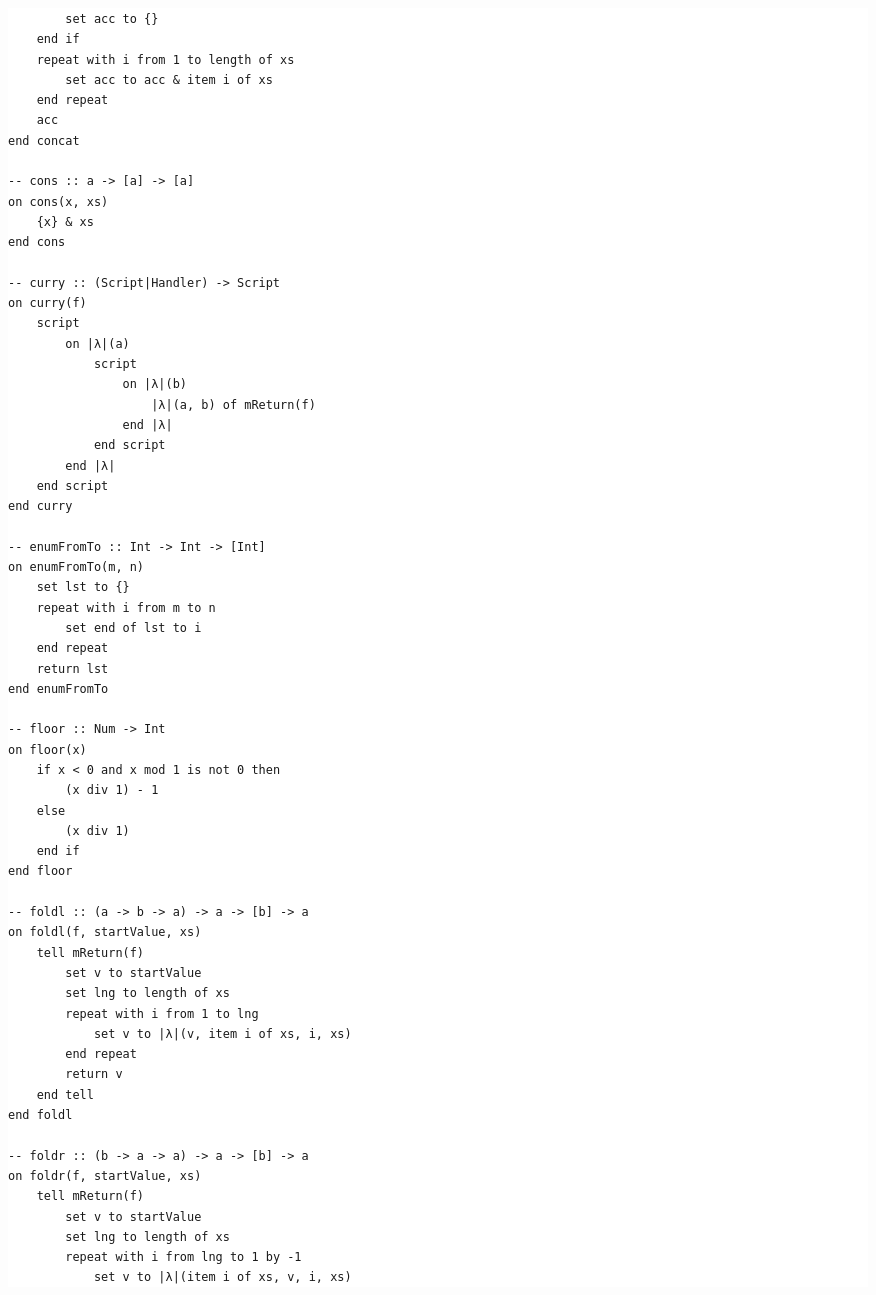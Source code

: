 ```AppleScript
        set acc to {}
    end if
    repeat with i from 1 to length of xs
        set acc to acc & item i of xs
    end repeat
    acc
end concat

-- cons :: a -> [a] -> [a]
on cons(x, xs)
    {x} & xs
end cons

-- curry :: (Script|Handler) -> Script
on curry(f)
    script
        on |λ|(a)
            script
                on |λ|(b)
                    |λ|(a, b) of mReturn(f)
                end |λ|
            end script
        end |λ|
    end script
end curry

-- enumFromTo :: Int -> Int -> [Int]
on enumFromTo(m, n)
    set lst to {}
    repeat with i from m to n
        set end of lst to i
    end repeat
    return lst
end enumFromTo

-- floor :: Num -> Int
on floor(x)
    if x < 0 and x mod 1 is not 0 then
        (x div 1) - 1
    else
        (x div 1)
    end if
end floor

-- foldl :: (a -> b -> a) -> a -> [b] -> a
on foldl(f, startValue, xs)
    tell mReturn(f)
        set v to startValue
        set lng to length of xs
        repeat with i from 1 to lng
            set v to |λ|(v, item i of xs, i, xs)
        end repeat
        return v
    end tell
end foldl

-- foldr :: (b -> a -> a) -> a -> [b] -> a
on foldr(f, startValue, xs)
    tell mReturn(f)
        set v to startValue
        set lng to length of xs
        repeat with i from lng to 1 by -1
            set v to |λ|(item i of xs, v, i, xs)
```